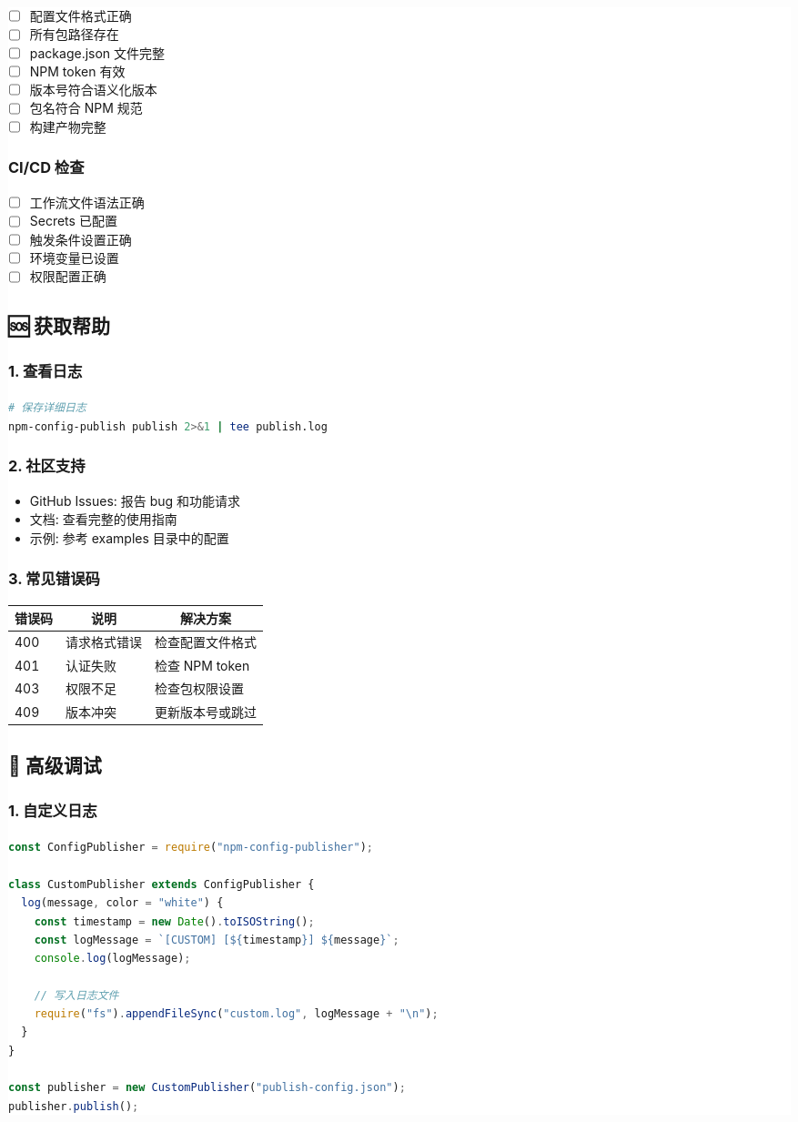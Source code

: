 - [ ] 配置文件格式正确
- [ ] 所有包路径存在
- [ ] package.json 文件完整
- [ ] NPM token 有效
- [ ] 版本号符合语义化版本
- [ ] 包名符合 NPM 规范
- [ ] 构建产物完整

### CI/CD 检查

- [ ] 工作流文件语法正确
- [ ] Secrets 已配置
- [ ] 触发条件设置正确
- [ ] 环境变量已设置
- [ ] 权限配置正确

## 🆘 获取帮助

### 1. 查看日志

```bash
# 保存详细日志
npm-config-publish publish 2>&1 | tee publish.log
```

### 2. 社区支持

- GitHub Issues: 报告 bug 和功能请求
- 文档: 查看完整的使用指南
- 示例: 参考 examples 目录中的配置

### 3. 常见错误码

| 错误码 | 说明         | 解决方案         |
| ------ | ------------ | ---------------- |
| 400    | 请求格式错误 | 检查配置文件格式 |
| 401    | 认证失败     | 检查 NPM token   |
| 403    | 权限不足     | 检查包权限设置   |
| 409    | 版本冲突     | 更新版本号或跳过 |

## 🔧 高级调试

### 1. 自定义日志

```javascript
const ConfigPublisher = require("npm-config-publisher");

class CustomPublisher extends ConfigPublisher {
  log(message, color = "white") {
    const timestamp = new Date().toISOString();
    const logMessage = `[CUSTOM] [${timestamp}] ${message}`;
    console.log(logMessage);

    // 写入日志文件
    require("fs").appendFileSync("custom.log", logMessage + "\n");
  }
}

const publisher = new CustomPublisher("publish-config.json");
publisher.publish();
```
